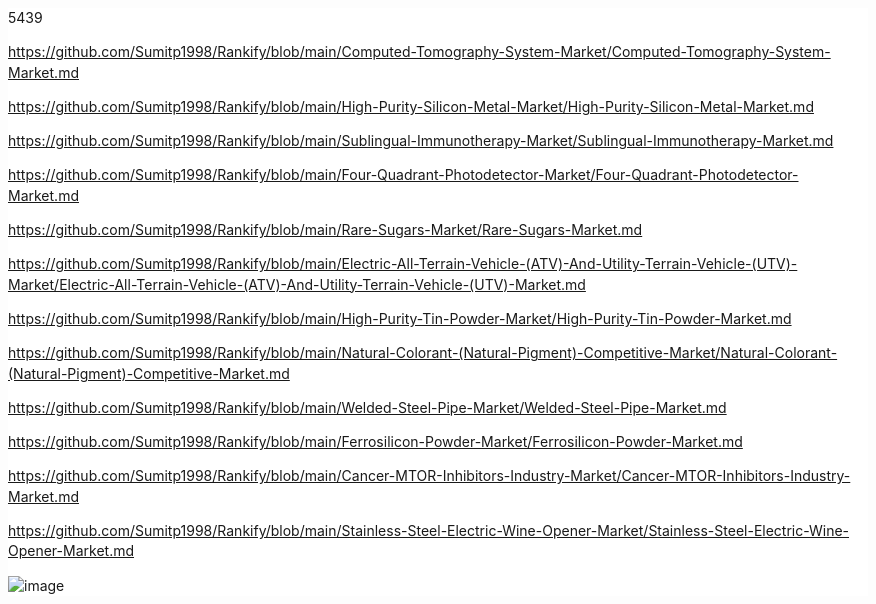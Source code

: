5439</p><p><a href="https://github.com/Sumitp1998/Rankify/blob/main/Computed-Tomography-System-Market/Computed-Tomography-System-Market.md">https://github.com/Sumitp1998/Rankify/blob/main/Computed-Tomography-System-Market/Computed-Tomography-System-Market.md</a></p><p><a href="https://github.com/Sumitp1998/Rankify/blob/main/High-Purity-Silicon-Metal-Market/High-Purity-Silicon-Metal-Market.md">https://github.com/Sumitp1998/Rankify/blob/main/High-Purity-Silicon-Metal-Market/High-Purity-Silicon-Metal-Market.md</a></p><p><a href="https://github.com/Sumitp1998/Rankify/blob/main/Sublingual-Immunotherapy-Market/Sublingual-Immunotherapy-Market.md">https://github.com/Sumitp1998/Rankify/blob/main/Sublingual-Immunotherapy-Market/Sublingual-Immunotherapy-Market.md</a></p><p><a href="https://github.com/Sumitp1998/Rankify/blob/main/Four-Quadrant-Photodetector-Market/Four-Quadrant-Photodetector-Market.md">https://github.com/Sumitp1998/Rankify/blob/main/Four-Quadrant-Photodetector-Market/Four-Quadrant-Photodetector-Market.md</a></p><p><a href="https://github.com/Sumitp1998/Rankify/blob/main/Rare-Sugars-Market/Rare-Sugars-Market.md">https://github.com/Sumitp1998/Rankify/blob/main/Rare-Sugars-Market/Rare-Sugars-Market.md</a></p><p><a href="https://github.com/Sumitp1998/Rankify/blob/main/Electric-All-Terrain-Vehicle-(ATV)-And-Utility-Terrain-Vehicle-(UTV)-Market/Electric-All-Terrain-Vehicle-(ATV)-And-Utility-Terrain-Vehicle-(UTV)-Market.md">https://github.com/Sumitp1998/Rankify/blob/main/Electric-All-Terrain-Vehicle-(ATV)-And-Utility-Terrain-Vehicle-(UTV)-Market/Electric-All-Terrain-Vehicle-(ATV)-And-Utility-Terrain-Vehicle-(UTV)-Market.md</a></p><p><a href="https://github.com/Sumitp1998/Rankify/blob/main/High-Purity-Tin-Powder-Market/High-Purity-Tin-Powder-Market.md">https://github.com/Sumitp1998/Rankify/blob/main/High-Purity-Tin-Powder-Market/High-Purity-Tin-Powder-Market.md</a></p><p><a href="https://github.com/Sumitp1998/Rankify/blob/main/Natural-Colorant-(Natural-Pigment)-Competitive-Market/Natural-Colorant-(Natural-Pigment)-Competitive-Market.md">https://github.com/Sumitp1998/Rankify/blob/main/Natural-Colorant-(Natural-Pigment)-Competitive-Market/Natural-Colorant-(Natural-Pigment)-Competitive-Market.md</a></p><p><a href="https://github.com/Sumitp1998/Rankify/blob/main/Welded-Steel-Pipe-Market/Welded-Steel-Pipe-Market.md">https://github.com/Sumitp1998/Rankify/blob/main/Welded-Steel-Pipe-Market/Welded-Steel-Pipe-Market.md</a></p><p><a href="https://github.com/Sumitp1998/Rankify/blob/main/Ferrosilicon-Powder-Market/Ferrosilicon-Powder-Market.md">https://github.com/Sumitp1998/Rankify/blob/main/Ferrosilicon-Powder-Market/Ferrosilicon-Powder-Market.md</a></p><p><a href="https://github.com/Sumitp1998/Rankify/blob/main/Cancer-MTOR-Inhibitors-Industry-Market/Cancer-MTOR-Inhibitors-Industry-Market.md">https://github.com/Sumitp1998/Rankify/blob/main/Cancer-MTOR-Inhibitors-Industry-Market/Cancer-MTOR-Inhibitors-Industry-Market.md</a></p><p><a href="https://github.com/Sumitp1998/Rankify/blob/main/Stainless-Steel-Electric-Wine-Opener-Market/Stainless-Steel-Electric-Wine-Opener-Market.md">https://github.com/Sumitp1998/Rankify/blob/main/Stainless-Steel-Electric-Wine-Opener-Market/Stainless-Steel-Electric-Wine-Opener-Market.md</a></p>
![image](https://github.com/user-attachments/assets/dc189b74-6caa-46bd-8961-2da9b2373992)
